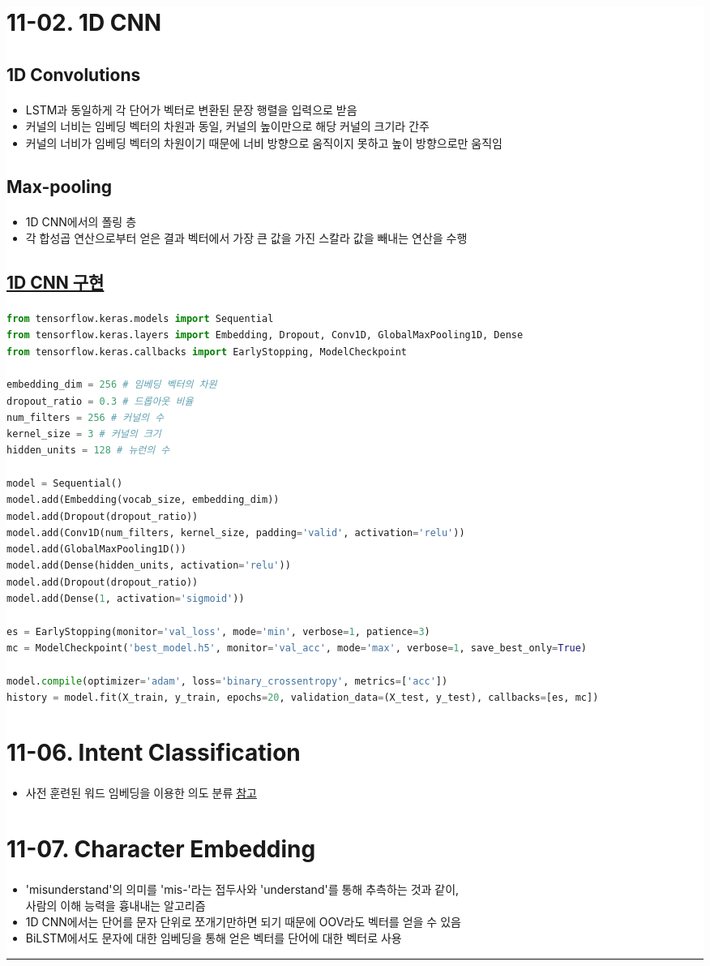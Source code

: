 # 11-02. 1D CNN

## 1D Convolutions
- LSTM과 동일하게 각 단어가 벡터로 변환된 문장 행렬을 입력으로 받음
- 커널의 너비는 임베딩 벡터의 차원과 동일, 커널의 높이만으로 해당 커널의 크기라 간주
- 커널의 너비가 임베딩 벡터의 차원이기 때문에 너비 방향으로 움직이지 못하고 높이 방향으로만 움직임

## Max-pooling
- 1D CNN에서의 폴링 층
- 각 합성곱 연산으로부터 얻은 결과 벡터에서 가장 큰 값을 가진 스칼라 값을 빼내는 연산을 수행

## [1D CNN 구현](https://wikidocs.net/80783)

```python
from tensorflow.keras.models import Sequential
from tensorflow.keras.layers import Embedding, Dropout, Conv1D, GlobalMaxPooling1D, Dense
from tensorflow.keras.callbacks import EarlyStopping, ModelCheckpoint

embedding_dim = 256 # 임베딩 벡터의 차원
dropout_ratio = 0.3 # 드롭아웃 비율
num_filters = 256 # 커널의 수
kernel_size = 3 # 커널의 크기
hidden_units = 128 # 뉴런의 수

model = Sequential()
model.add(Embedding(vocab_size, embedding_dim))
model.add(Dropout(dropout_ratio))
model.add(Conv1D(num_filters, kernel_size, padding='valid', activation='relu'))
model.add(GlobalMaxPooling1D())
model.add(Dense(hidden_units, activation='relu'))
model.add(Dropout(dropout_ratio))
model.add(Dense(1, activation='sigmoid'))

es = EarlyStopping(monitor='val_loss', mode='min', verbose=1, patience=3)
mc = ModelCheckpoint('best_model.h5', monitor='val_acc', mode='max', verbose=1, save_best_only=True)

model.compile(optimizer='adam', loss='binary_crossentropy', metrics=['acc'])
history = model.fit(X_train, y_train, epochs=20, validation_data=(X_test, y_test), callbacks=[es, mc])
```

# 11-06. Intent Classification
- 사전 훈련된 워드 임베딩을 이용한 의도 분류 [참고](https://wikidocs.net/86083)

# 11-07. Character Embedding
- 'misunderstand'의 의미를 'mis-'라는 접두사와 'understand'를 통해 추측하는 것과 같이,   
  사람의 이해 능력을 흉내내는 알고리즘
- 1D CNN에서는 단어를 문자 단위로 쪼개기만하면 되기 때문에 OOV라도 벡터를 얻을 수 있음
- BiLSTM에서도 문자에 대한 임베딩을 통해 얻은 벡터를 단어에 대한 벡터로 사용

---